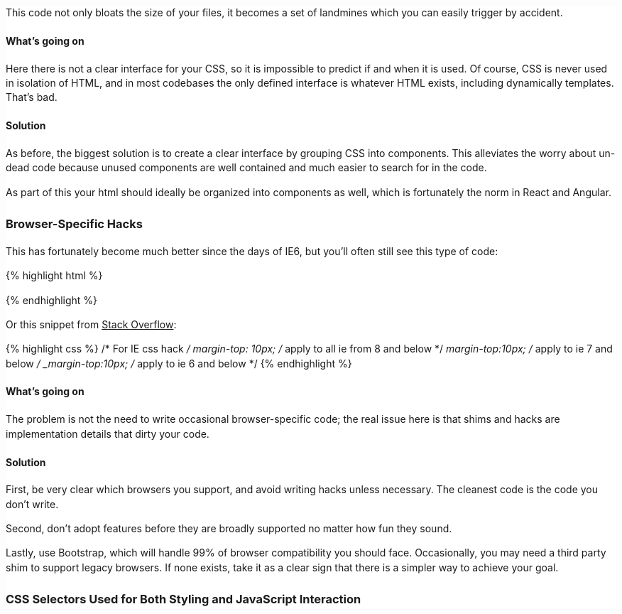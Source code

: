 This code not only bloats the size of your files, it becomes a set of landmines which you can easily trigger by accident.

#### What’s going on
Here there is not a clear interface for your CSS, so it is impossible to predict if and when it is used.  Of course, CSS is never used in isolation of HTML, and in most codebases the only defined interface is whatever HTML exists, including dynamically templates.  That’s bad.


#### Solution
As before, the biggest solution is to create a clear interface by grouping CSS into components.  This alleviates the worry about un-dead code because unused components are well contained and much easier  to search for in the code.

As part of this your html should ideally be organized into components as well, which is fortunately the norm in React and Angular.


### Browser-Specific Hacks

This has fortunately become much better since the days of IE6, but you’ll often still see this type of code:

{% highlight html %}

{% endhighlight %}

Or this snippet from [Stack Overflow](http://stackoverflow.com/questions/28417056/how-to-target-only-ie-any-version-within-a-stylesheet):

{% highlight css %}
/* For IE css hack */
margin-top: 10px; /* apply to all ie from 8 and below */
*margin-top:10px;  /* apply to ie 7 and below */
_margin-top:10px; /* apply to ie 6 and below */
{% endhighlight %}


#### What’s going on
The problem is not the need to write occasional browser-specific code; the real issue here is that shims and hacks are implementation details that dirty your code.


#### Solution
First, be very clear which browsers you support, and avoid writing hacks unless necessary.  The cleanest code is the code you don’t write.

Second, don’t adopt features before they are broadly supported no matter how fun they sound.

Lastly, use Bootstrap, which will handle 99% of browser compatibility you should face.  Occasionally, you may need a third party shim to support legacy browsers.  If none exists, take it as a clear sign that there is a simpler way to achieve your goal.


### CSS Selectors Used for Both Styling and JavaScript Interaction
